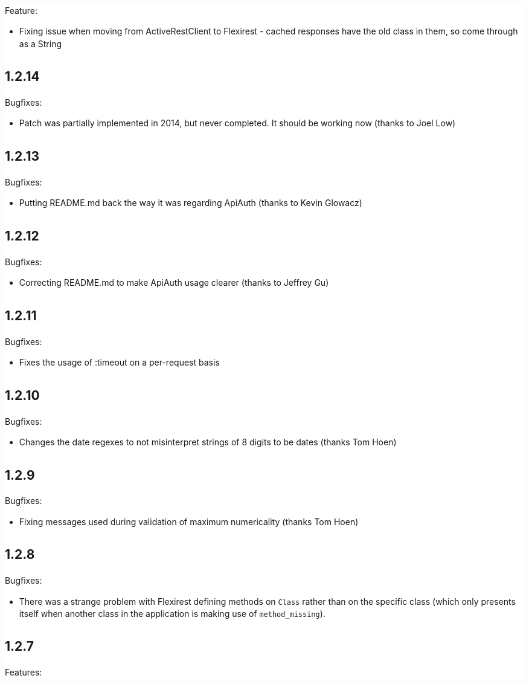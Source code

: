 Feature:

- Fixing issue when moving from ActiveRestClient to Flexirest - cached responses have the old class in them, so come through as a String

## 1.2.14

Bugfixes:

- Patch was partially implemented in 2014, but never completed. It should be working now (thanks to Joel Low)

## 1.2.13

Bugfixes:

- Putting README.md back the way it was regarding ApiAuth (thanks to Kevin Glowacz)

## 1.2.12

Bugfixes:

- Correcting README.md to make ApiAuth usage clearer (thanks to Jeffrey Gu)

## 1.2.11

Bugfixes:

- Fixes the usage of :timeout on a per-request basis

## 1.2.10

Bugfixes:

- Changes the date regexes to not misinterpret strings of 8 digits to be dates (thanks Tom Hoen)

## 1.2.9

Bugfixes:

- Fixing messages used during validation of maximum numericality (thanks Tom Hoen)

## 1.2.8

Bugfixes:

- There was a strange problem with Flexirest defining methods on `Class` rather than on the specific class (which only presents itself when another class in the application is making use of `method_missing`).

## 1.2.7

Features:
